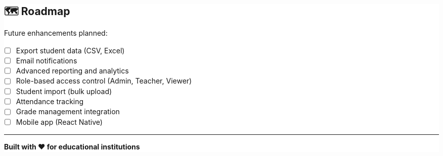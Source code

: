 ## 🗺️ Roadmap

Future enhancements planned:
- [ ] Export student data (CSV, Excel)
- [ ] Email notifications
- [ ] Advanced reporting and analytics
- [ ] Role-based access control (Admin, Teacher, Viewer)
- [ ] Student import (bulk upload)
- [ ] Attendance tracking
- [ ] Grade management integration
- [ ] Mobile app (React Native)

---

**Built with ❤️ for educational institutions**
